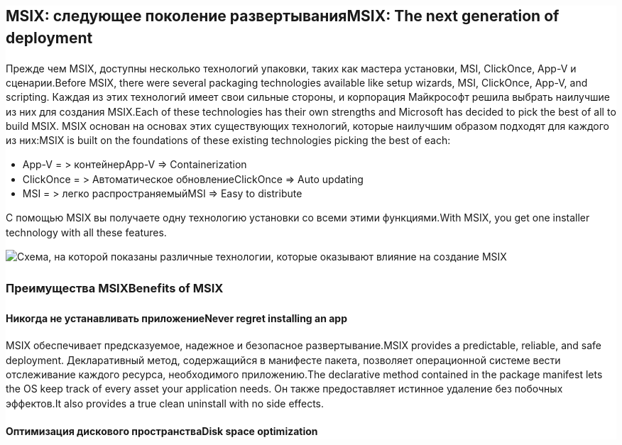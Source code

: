 ## <a name="msix-the-next-generation-of-deployment"></a><span data-ttu-id="6583d-148">MSIX: следующее поколение развертывания</span><span class="sxs-lookup"><span data-stu-id="6583d-148">MSIX: The next generation of deployment</span></span>

<span data-ttu-id="6583d-149">Прежде чем MSIX, доступны несколько технологий упаковки, таких как мастера установки, MSI, ClickOnce, App-V и сценарии.</span><span class="sxs-lookup"><span data-stu-id="6583d-149">Before MSIX, there were several packaging technologies available like setup wizards, MSI, ClickOnce, App-V, and scripting.</span></span> <span data-ttu-id="6583d-150">Каждая из этих технологий имеет свои сильные стороны, и корпорация Майкрософт решила выбрать наилучшие из них для создания MSIX.</span><span class="sxs-lookup"><span data-stu-id="6583d-150">Each of these technologies has their own strengths and Microsoft has decided to pick the best of all to build MSIX.</span></span> <span data-ttu-id="6583d-151">MSIX основан на основах этих существующих технологий, которые наилучшим образом подходят для каждого из них:</span><span class="sxs-lookup"><span data-stu-id="6583d-151">MSIX is built on the foundations of these existing technologies picking the best of each:</span></span>

- <span data-ttu-id="6583d-152">App-V = \> контейнер</span><span class="sxs-lookup"><span data-stu-id="6583d-152">App-V =\> Containerization</span></span>
- <span data-ttu-id="6583d-153">ClickOnce = \> Автоматическое обновление</span><span class="sxs-lookup"><span data-stu-id="6583d-153">ClickOnce =\> Auto updating</span></span>
- <span data-ttu-id="6583d-154">MSI = \> легко распространяемый</span><span class="sxs-lookup"><span data-stu-id="6583d-154">MSI =\> Easy to distribute</span></span>

<span data-ttu-id="6583d-155">С помощью MSIX вы получаете одну технологию установки со всеми этими функциями.</span><span class="sxs-lookup"><span data-stu-id="6583d-155">With MSIX, you get one installer technology with all these features.</span></span>

![Схема, на которой показаны различные технологии, которые оказывают влияние на создание MSIX](./media/deploy-modern-applications/msix.png)

### <a name="benefits-of-msix"></a><span data-ttu-id="6583d-157">Преимущества MSIX</span><span class="sxs-lookup"><span data-stu-id="6583d-157">Benefits of MSIX</span></span>

#### <a name="never-regret-installing-an-app"></a><span data-ttu-id="6583d-158">Никогда не устанавливать приложение</span><span class="sxs-lookup"><span data-stu-id="6583d-158">Never regret installing an app</span></span>

<span data-ttu-id="6583d-159">MSIX обеспечивает предсказуемое, надежное и безопасное развертывание.</span><span class="sxs-lookup"><span data-stu-id="6583d-159">MSIX provides a predictable, reliable, and safe deployment.</span></span> <span data-ttu-id="6583d-160">Декларативный метод, содержащийся в манифесте пакета, позволяет операционной системе вести отслеживание каждого ресурса, необходимого приложению.</span><span class="sxs-lookup"><span data-stu-id="6583d-160">The declarative method contained in the package manifest lets the OS keep track of every asset your application needs.</span></span> <span data-ttu-id="6583d-161">Он также предоставляет истинное удаление без побочных эффектов.</span><span class="sxs-lookup"><span data-stu-id="6583d-161">It also provides a true clean uninstall with no side effects.</span></span>

#### <a name="disk-space-optimization"></a><span data-ttu-id="6583d-162">Оптимизация дискового пространства</span><span class="sxs-lookup"><span data-stu-id="6583d-162">Disk space optimization</span></span>
